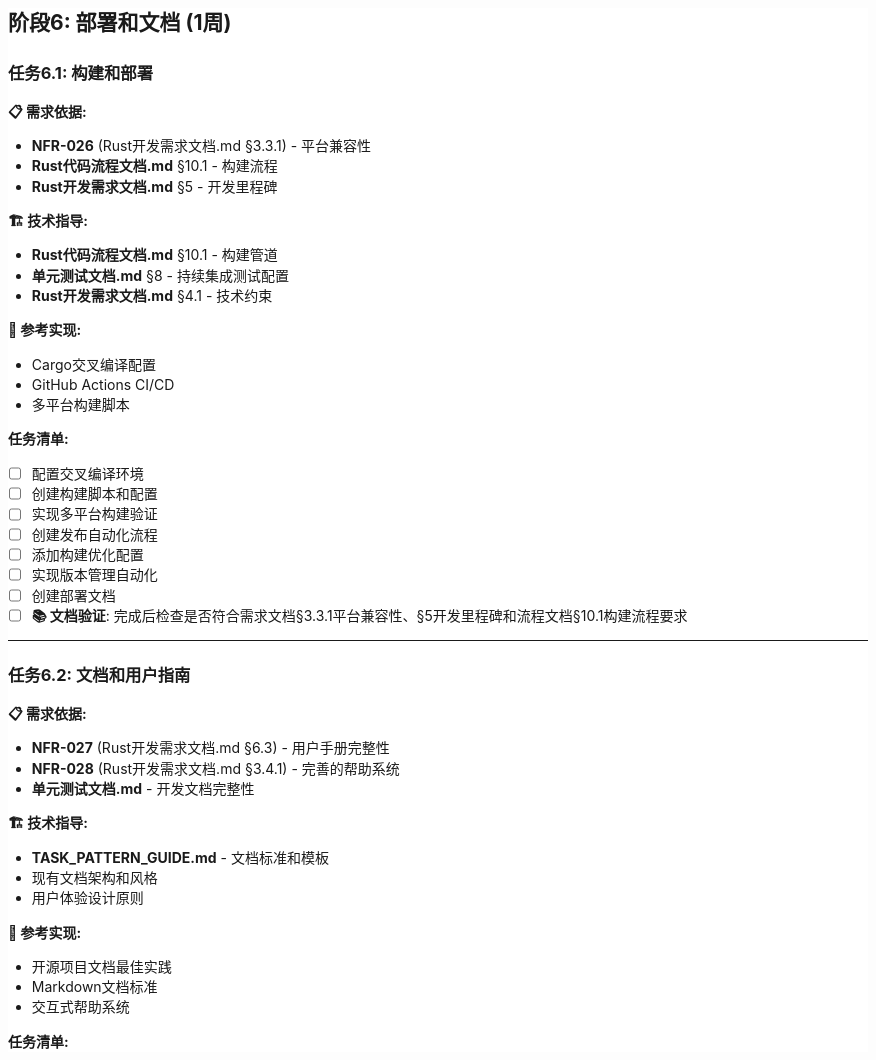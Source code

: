 
## 阶段6: 部署和文档 (1周)

### 任务6.1: 构建和部署

**📋 需求依据:**

- **NFR-026** (Rust开发需求文档.md §3.3.1) - 平台兼容性
- **Rust代码流程文档.md** §10.1 - 构建流程
- **Rust开发需求文档.md** §5 - 开发里程碑

**🏗️ 技术指导:**

- **Rust代码流程文档.md** §10.1 - 构建管道
- **单元测试文档.md** §8 - 持续集成测试配置
- **Rust开发需求文档.md** §4.1 - 技术约束

**🔗 参考实现:**

- Cargo交叉编译配置
- GitHub Actions CI/CD
- 多平台构建脚本

**任务清单:**

- [ ] 配置交叉编译环境
- [ ] 创建构建脚本和配置
- [ ] 实现多平台构建验证
- [ ] 创建发布自动化流程
- [ ] 添加构建优化配置
- [ ] 实现版本管理自动化
- [ ] 创建部署文档
- [ ] **📚 文档验证**: 完成后检查是否符合需求文档§3.3.1平台兼容性、§5开发里程碑和流程文档§10.1构建流程要求

---

### 任务6.2: 文档和用户指南

**📋 需求依据:**

- **NFR-027** (Rust开发需求文档.md §6.3) - 用户手册完整性
- **NFR-028** (Rust开发需求文档.md §3.4.1) - 完善的帮助系统
- **单元测试文档.md** - 开发文档完整性

**🏗️ 技术指导:**

- **TASK_PATTERN_GUIDE.md** - 文档标准和模板
- 现有文档架构和风格
- 用户体验设计原则

**🔗 参考实现:**

- 开源项目文档最佳实践
- Markdown文档标准
- 交互式帮助系统

**任务清单:**
